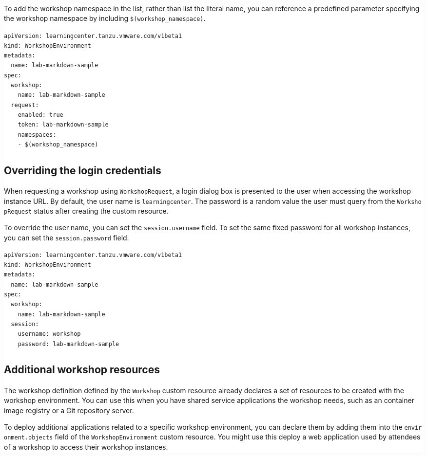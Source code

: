 To add the workshop namespace in the list, rather than list the literal name, you can reference a predefined parameter specifying the workshop namespace by including `$(workshop_namespace)`.

```
apiVersion: learningcenter.tanzu.vmware.com/v1beta1
kind: WorkshopEnvironment
metadata:
  name: lab-markdown-sample
spec:
  workshop:
    name: lab-markdown-sample
  request:
    enabled: true
    token: lab-markdown-sample
    namespaces:
    - $(workshop_namespace)
```

## <a id="override-login-creds"></a>Overriding the login credentials

When requesting a workshop using `WorkshopRequest`, a login dialog box is presented to the user when accessing the workshop instance URL. By default, the user name is `learningcenter`. The password is a random value the user must query from the `WorkshopRequest` status after creating the custom resource.

To override the user name, you can set the `session.username` field. To set the same fixed password for all workshop instances, you can set the `session.password` field.

```
apiVersion: learningcenter.tanzu.vmware.com/v1beta1
kind: WorkshopEnvironment
metadata:
  name: lab-markdown-sample
spec:
  workshop:
    name: lab-markdown-sample
  session:
    username: workshop
    password: lab-markdown-sample
```

## <a id="extra-workshop-resources"></a>Additional workshop resources

The workshop definition defined by the `Workshop` custom resource already declares a set of resources to be created with the workshop environment. You can use this when you have shared service applications the workshop needs, such as an container image registry or a Git repository server.

To deploy additional applications related to a specific workshop environment, you can declare them by adding them into the `environment.objects` field of the `WorkshopEnvironment` custom resource. You might use this deploy a web application used by attendees of a workshop to access their workshop instances.
